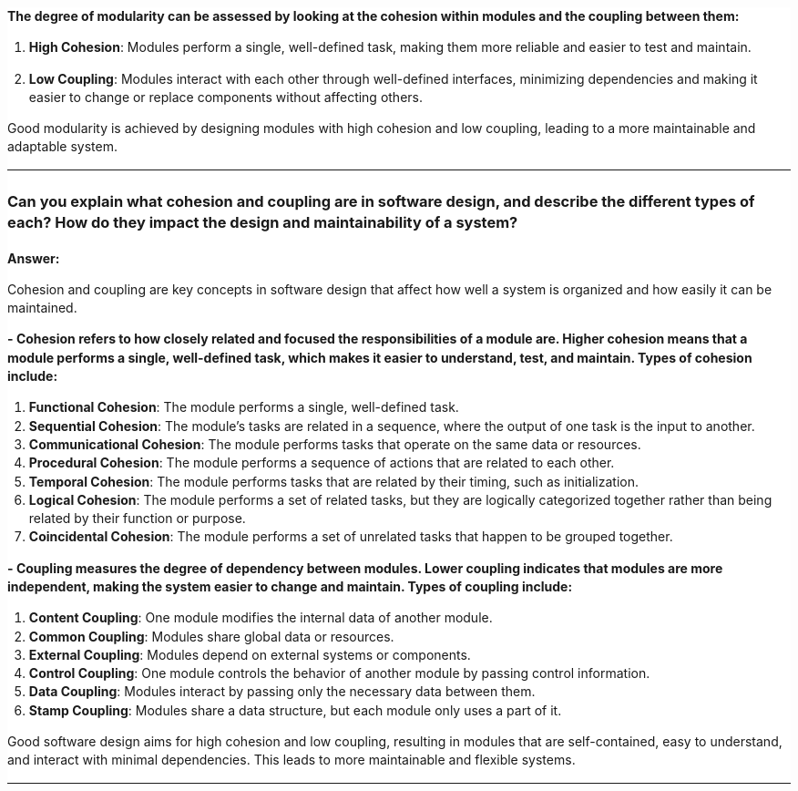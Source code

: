 **The degree of modularity can be assessed by looking at the cohesion within modules and the coupling between them:**

1. **High Cohesion**: Modules perform a single, well-defined task, making them more reliable and easier to test and maintain.

2. **Low Coupling**: Modules interact with each other through well-defined interfaces, minimizing dependencies and making it easier to change or replace components without affecting others.

Good modularity is achieved by designing modules with high cohesion and low coupling, leading to a more maintainable and adaptable system.

---

### Can you explain what cohesion and coupling are in software design, and describe the different types of each? How do they impact the design and maintainability of a system?

**Answer:**

Cohesion and coupling are key concepts in software design that affect how well a system is organized and how easily it can be maintained.

**- **Cohesion** refers to how closely related and focused the responsibilities of a module are. Higher cohesion means that a module performs a single, well-defined task, which makes it easier to understand, test, and maintain. Types of cohesion include:**

  1. **Functional Cohesion**: The module performs a single, well-defined task.
  2. **Sequential Cohesion**: The module’s tasks are related in a sequence, where the output of one task is the input to another.
  3. **Communicational Cohesion**: The module performs tasks that operate on the same data or resources.
  4. **Procedural Cohesion**: The module performs a sequence of actions that are related to each other.
  5. **Temporal Cohesion**: The module performs tasks that are related by their timing, such as initialization.
  6. **Logical Cohesion**: The module performs a set of related tasks, but they are logically categorized together rather than being related by their function or purpose.
  7. **Coincidental Cohesion**: The module performs a set of unrelated tasks that happen to be grouped together.

**- **Coupling** measures the degree of dependency between modules. Lower coupling indicates that modules are more independent, making the system easier to change and maintain. Types of coupling include:**

  1. **Content Coupling**: One module modifies the internal data of another module.
  2. **Common Coupling**: Modules share global data or resources.
  3. **External Coupling**: Modules depend on external systems or components.
  4. **Control Coupling**: One module controls the behavior of another module by passing control information.
  5. **Data Coupling**: Modules interact by passing only the necessary data between them.
  6. **Stamp Coupling**: Modules share a data structure, but each module only uses a part of it.

Good software design aims for high cohesion and low coupling, resulting in modules that are self-contained, easy to understand, and interact with minimal dependencies. This leads to more maintainable and flexible systems.

---